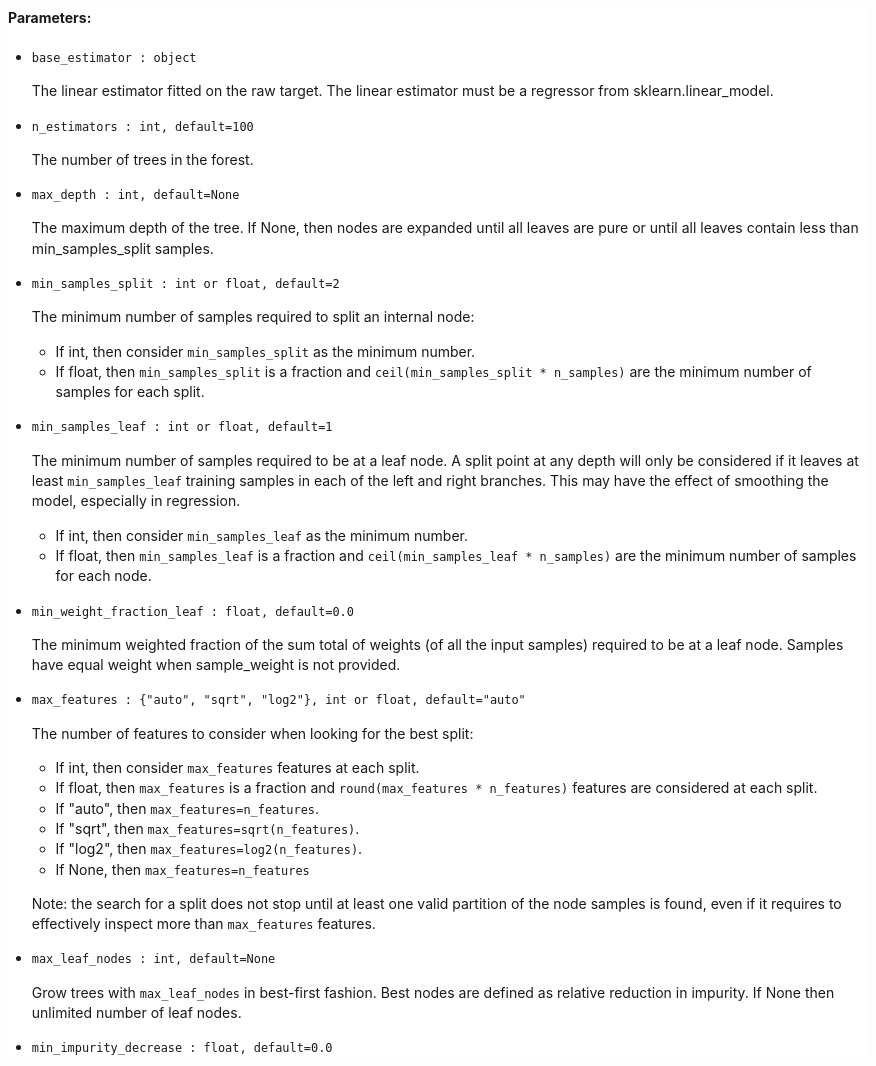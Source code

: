 #### Parameters:

- ```base_estimator : object```

    The linear estimator fitted on the raw target.
    The linear estimator must be a regressor from sklearn.linear_model.
    
- ```n_estimators : int, default=100```

    The number of trees in the forest.
    
- ```max_depth : int, default=None```

    The maximum depth of the tree. If None, then nodes are expanded until all leaves are pure or until all leaves contain less than min_samples_split samples.
    
- ```min_samples_split : int or float, default=2```

    The minimum number of samples required to split an internal node:    
    - If int, then consider `min_samples_split` as the minimum number.
    - If float, then `min_samples_split` is a fraction and `ceil(min_samples_split * n_samples)` are the minimum number of samples for each split.
      
- ```min_samples_leaf : int or float, default=1```

    The minimum number of samples required to be at a leaf node.
    A split point at any depth will only be considered if it leaves at least ``min_samples_leaf`` training samples in each of the left and right branches.  This may have the effect of smoothing the model, especially in regression.
    - If int, then consider `min_samples_leaf` as the minimum number.
    - If float, then `min_samples_leaf` is a fraction and `ceil(min_samples_leaf * n_samples)` are the minimum number of samples for each node.
      
- ```min_weight_fraction_leaf : float, default=0.0```

    The minimum weighted fraction of the sum total of weights (of all the input samples) required to be at a leaf node. Samples have equal weight when sample_weight is not provided.
    
- ```max_features : {"auto", "sqrt", "log2"}, int or float, default="auto"```

    The number of features to consider when looking for the best split:    
    - If int, then consider `max_features` features at each split.
    - If float, then `max_features` is a fraction and `round(max_features * n_features)` features are considered at each split.
    - If "auto", then `max_features=n_features`.
    - If "sqrt", then `max_features=sqrt(n_features)`.
    - If "log2", then `max_features=log2(n_features)`.
    - If None, then `max_features=n_features`
    
    Note: the search for a split does not stop until at least one valid partition of the node samples is found, even if it requires to effectively inspect more than ``max_features`` features.
    
- ```max_leaf_nodes : int, default=None```

    Grow trees with ``max_leaf_nodes`` in best-first fashion. Best nodes are defined as relative reduction in impurity. If None then unlimited number of leaf nodes.
    
- ```min_impurity_decrease : float, default=0.0```
